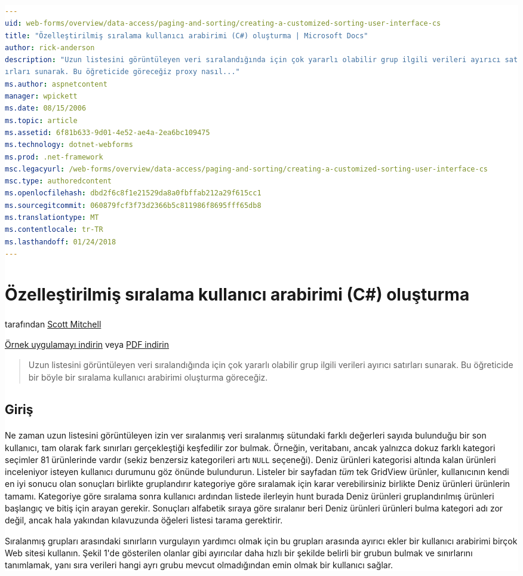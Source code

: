 ```yaml
---
uid: web-forms/overview/data-access/paging-and-sorting/creating-a-customized-sorting-user-interface-cs
title: "Özelleştirilmiş sıralama kullanıcı arabirimi (C#) oluşturma | Microsoft Docs"
author: rick-anderson
description: "Uzun listesini görüntüleyen veri sıralandığında için çok yararlı olabilir grup ilgili verileri ayırıcı satırları sunarak. Bu öğreticide göreceğiz proxy nasıl..."
ms.author: aspnetcontent
manager: wpickett
ms.date: 08/15/2006
ms.topic: article
ms.assetid: 6f81b633-9d01-4e52-ae4a-2ea6bc109475
ms.technology: dotnet-webforms
ms.prod: .net-framework
msc.legacyurl: /web-forms/overview/data-access/paging-and-sorting/creating-a-customized-sorting-user-interface-cs
msc.type: authoredcontent
ms.openlocfilehash: dbd2f6c8f1e21529da8a0fbffab212a29f615cc1
ms.sourcegitcommit: 060879fcf3f73d2366b5c811986f8695fff65db8
ms.translationtype: MT
ms.contentlocale: tr-TR
ms.lasthandoff: 01/24/2018
---
```

<a name="creating-a-customized-sorting-user-interface-c"></a>Özelleştirilmiş sıralama kullanıcı arabirimi (C#) oluşturma
====================
tarafından [Scott Mitchell](https://twitter.com/ScottOnWriting)

[Örnek uygulamayı indirin](http://download.microsoft.com/download/9/c/1/9c1d03ee-29ba-4d58-aa1a-f201dcc822ea/ASPNET_Data_Tutorial_27_CS.exe) veya [PDF indirin](creating-a-customized-sorting-user-interface-cs/_static/datatutorial27cs1.pdf)

> Uzun listesini görüntüleyen veri sıralandığında için çok yararlı olabilir grup ilgili verileri ayırıcı satırları sunarak. Bu öğreticide bir böyle bir sıralama kullanıcı arabirimi oluşturma göreceğiz.


## <a name="introduction"></a>Giriş

Ne zaman uzun listesini görüntüleyen izin ver sıralanmış veri sıralanmış sütundaki farklı değerleri sayıda bulunduğu bir son kullanıcı, tam olarak fark sınırları gerçekleştiği keşfedilir zor bulmak. Örneğin, veritabanı, ancak yalnızca dokuz farklı kategori seçimler 81 ürünlerinde vardır (sekiz benzersiz kategorileri artı `NULL` seçeneği). Deniz ürünleri kategorisi altında kalan ürünleri inceleniyor isteyen kullanıcı durumunu göz önünde bulundurun. Listeler bir sayfadan *tüm* tek GridView ürünler, kullanıcının kendi en iyi sonucu olan sonuçları birlikte gruplandırır kategoriye göre sıralamak için karar verebilirsiniz birlikte Deniz ürünleri ürünlerin tamamı. Kategoriye göre sıralama sonra kullanıcı ardından listede ilerleyin hunt burada Deniz ürünleri gruplandırılmış ürünleri başlangıç ve bitiş için arayan gerekir. Sonuçları alfabetik sıraya göre sıralanır beri Deniz ürünleri ürünleri bulma kategori adı zor değil, ancak hala yakından kılavuzunda öğeleri listesi tarama gerektirir.

Sıralanmış grupları arasındaki sınırların vurgulayın yardımcı olmak için bu grupları arasında ayırıcı ekler bir kullanıcı arabirimi birçok Web sitesi kullanın. Şekil 1'de gösterilen olanlar gibi ayırıcılar daha hızlı bir şekilde belirli bir grubun bulmak ve sınırlarını tanımlamak, yanı sıra verileri hangi ayrı grubu mevcut olmadığından emin olmak bir kullanıcı sağlar.
